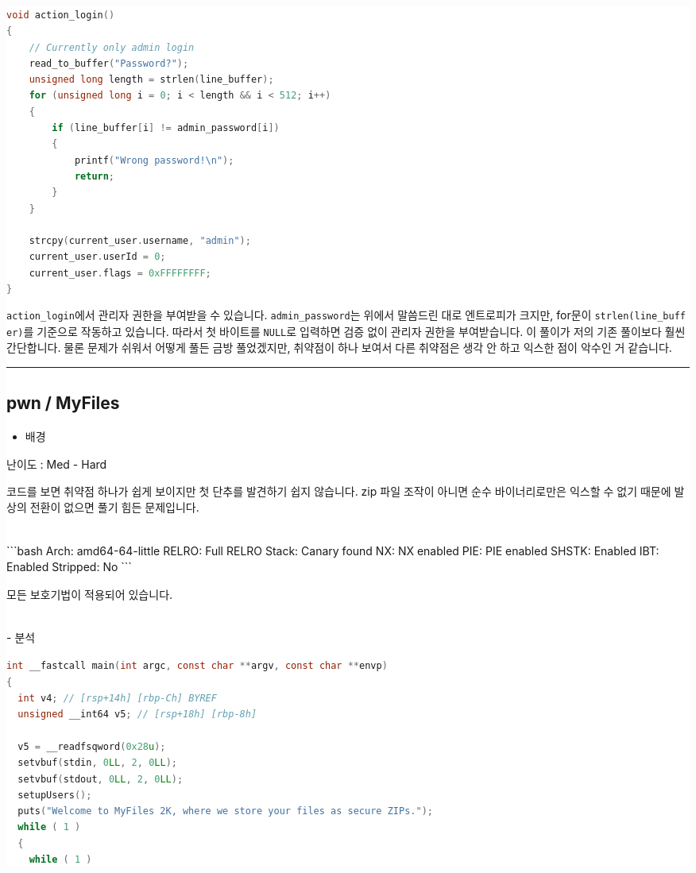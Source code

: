 ```C
void action_login()
{
    // Currently only admin login
    read_to_buffer("Password?");
    unsigned long length = strlen(line_buffer);
    for (unsigned long i = 0; i < length && i < 512; i++)
    {
        if (line_buffer[i] != admin_password[i])
        {
            printf("Wrong password!\n");
            return;
        }
    }

    strcpy(current_user.username, "admin");
    current_user.userId = 0;
    current_user.flags = 0xFFFFFFFF;
}
```

`action_login`에서 관리자 권한을 부여받을 수 있습니다. `admin_password`는 위에서 말씀드린 대로 엔트로피가 크지만, for문이 `strlen(line_buffer)`를 기준으로 작동하고 있습니다. 따라서 첫 바이트를 `NULL`로 입력하면 검증 없이 관리자 권한을 부여받습니다.
이 풀이가 저의 기존 풀이보다 훨씬 간단합니다. 물론 문제가 쉬워서 어떻게 풀든 금방 풀었겠지만, 취약점이 하나 보여서 다른 취약점은 생각 안 하고 익스한 점이 악수인 거 같습니다.

---

## pwn / MyFiles

- 배경

난이도 : Med - Hard

코드를 보면 취약점 하나가 쉽게 보이지만 첫 단추를 발견하기 쉽지 않습니다. zip 파일 조작이 아니면 순수 바이너리로만은 익스할 수 없기 때문에 발상의 전환이 없으면 풀기 힘든 문제입니다.

<br>
```bash
Arch:       amd64-64-little
RELRO:      Full RELRO
Stack:      Canary found
NX:         NX enabled
PIE:        PIE enabled
SHSTK:      Enabled
IBT:        Enabled
Stripped:   No
```

모든 보호기법이 적용되어 있습니다.

<br>
- 분석

```C
int __fastcall main(int argc, const char **argv, const char **envp)
{
  int v4; // [rsp+14h] [rbp-Ch] BYREF
  unsigned __int64 v5; // [rsp+18h] [rbp-8h]

  v5 = __readfsqword(0x28u);
  setvbuf(stdin, 0LL, 2, 0LL);
  setvbuf(stdout, 0LL, 2, 0LL);
  setupUsers();
  puts("Welcome to MyFiles 2K, where we store your files as secure ZIPs.");
  while ( 1 )
  {
    while ( 1 )
```